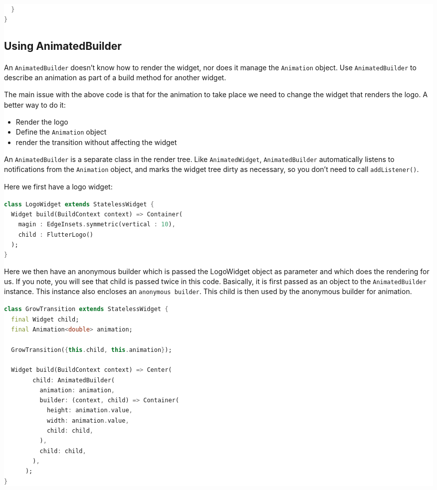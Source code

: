 ```dart
  }
}
```



## Using AnimatedBuilder

An `AnimatedBuilder` doesn’t know how to render the widget, nor does it manage the `Animation` object. Use `AnimatedBuilder` to describe an animation as part of a build method for another widget.

The main issue with the above code is that for the animation to take place we need to change the widget that renders the logo. A better way to do it:

- Render the logo
- Define the `Animation` object
- render the transition without affecting the widget

An `AnimatedBuilder` is a separate class in the render tree. Like `AnimatedWidget`, `AnimatedBuilder` automatically listens to notifications from the `Animation` object, and marks the widget tree dirty as necessary, so you don’t need to call `addListener()`.

Here we first have a logo widget:

```dart
class LogoWidget extends StatelessWidget {
  Widget build(BuildContext context) => Container(
  	magin : EdgeInsets.symmetric(vertical : 10),
    child : FlutterLogo()
  );
}
```

Here we then have an anonymous builder which is passed the LogoWidget object as parameter and which does the rendering for us. If you note, you will see that child is passed twice in this code. Basically, it is first passed as an object to the `AnimatedBuilder` instance. This instance also encloses an `anonymous builder`. This child is then used by the anonymous builder for animation.

```dart
class GrowTransition extends StatelessWidget {
  final Widget child;
  final Animation<double> animation;

  GrowTransition({this.child, this.animation});

  Widget build(BuildContext context) => Center(
        child: AnimatedBuilder(
          animation: animation,
          builder: (context, child) => Container(
            height: animation.value,
            width: animation.value,
            child: child,
          ),
          child: child,
        ),
      );
}
```
